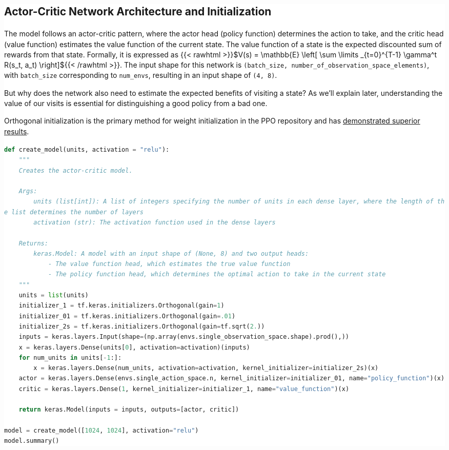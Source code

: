 ## Actor-Critic Network Architecture and Initialization

The model follows an actor-critic pattern, where the actor head (policy function) determines the action to take, and the critic head (value function) estimates the value function of the current state. The value function of a state is the expected discounted sum of rewards from that state. Formally, it is expressed as {{< rawhtml >}}$V(s) = \mathbb{E} \left[ \sum \limits _{t=0}^{T-1} \gamma^t R(s_t, a_t) \right]${{< /rawhtml >}}. The input shape for this network is `(batch_size, number_of_observation_space_elements)`, with `batch_size` corresponding to `num_envs`, resulting in an input shape of `(4, 8)`. 

But why does the network also need to estimate the expected benefits of visiting a state? As we’ll explain later, understanding the value of our visits is essential for distinguishing a good policy from a bad one.

Orthogonal initialization is the primary method for weight initialization in the PPO repository and has [demonstrated superior results](https://iclr-blog-track.github.io/2022/03/25/ppo-implementation-details/).


```python
def create_model(units, activation = "relu"):
    """
    Creates the actor-critic model.

    Args:
        units (list[int]): A list of integers specifying the number of units in each dense layer, where the length of the list determines the number of layers
        activation (str): The activation function used in the dense layers

    Returns:
        keras.Model: A model with an input shape of (None, 8) and two output heads: 
            - The value function head, which estimates the true value function
            - The policy function head, which determines the optimal action to take in the current state
    """
    units = list(units)
    initializer_1 = tf.keras.initializers.Orthogonal(gain=1)
    initializer_01 = tf.keras.initializers.Orthogonal(gain=.01)
    initializer_2s = tf.keras.initializers.Orthogonal(gain=tf.sqrt(2.))
    inputs = keras.layers.Input(shape=(np.array(envs.single_observation_space.shape).prod(),))
    x = keras.layers.Dense(units[0], activation=activation)(inputs)
    for num_units in units[-1:]:
        x = keras.layers.Dense(num_units, activation=activation, kernel_initializer=initializer_2s)(x)
    actor = keras.layers.Dense(envs.single_action_space.n, kernel_initializer=initializer_01, name="policy_function")(x)
    critic = keras.layers.Dense(1, kernel_initializer=initializer_1, name="value_function")(x)

    return keras.Model(inputs = inputs, outputs=[actor, critic])

model = create_model([1024, 1024], activation="relu")
model.summary()
```

